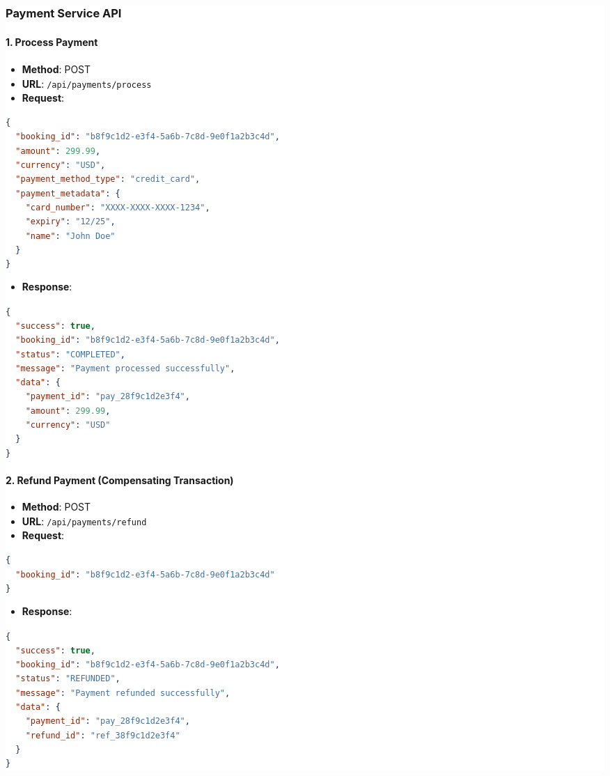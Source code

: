 ### Payment Service API

#### 1. Process Payment
- **Method**: POST
- **URL**: `/api/payments/process`
- **Request**:
```json
{
  "booking_id": "b8f9c1d2-e3f4-5a6b-7c8d-9e0f1a2b3c4d",
  "amount": 299.99,
  "currency": "USD",
  "payment_method_type": "credit_card",
  "payment_metadata": {
    "card_number": "XXXX-XXXX-XXXX-1234",
    "expiry": "12/25",
    "name": "John Doe"
  }
}
```
- **Response**:
```json
{
  "success": true,
  "booking_id": "b8f9c1d2-e3f4-5a6b-7c8d-9e0f1a2b3c4d",
  "status": "COMPLETED",
  "message": "Payment processed successfully",
  "data": {
    "payment_id": "pay_28f9c1d2e3f4",
    "amount": 299.99,
    "currency": "USD"
  }
}
```

#### 2. Refund Payment (Compensating Transaction)
- **Method**: POST
- **URL**: `/api/payments/refund`
- **Request**:
```json
{
  "booking_id": "b8f9c1d2-e3f4-5a6b-7c8d-9e0f1a2b3c4d"
}
```
- **Response**:
```json
{
  "success": true,
  "booking_id": "b8f9c1d2-e3f4-5a6b-7c8d-9e0f1a2b3c4d",
  "status": "REFUNDED",
  "message": "Payment refunded successfully",
  "data": {
    "payment_id": "pay_28f9c1d2e3f4",
    "refund_id": "ref_38f9c1d2e3f4"
  }
}
```
